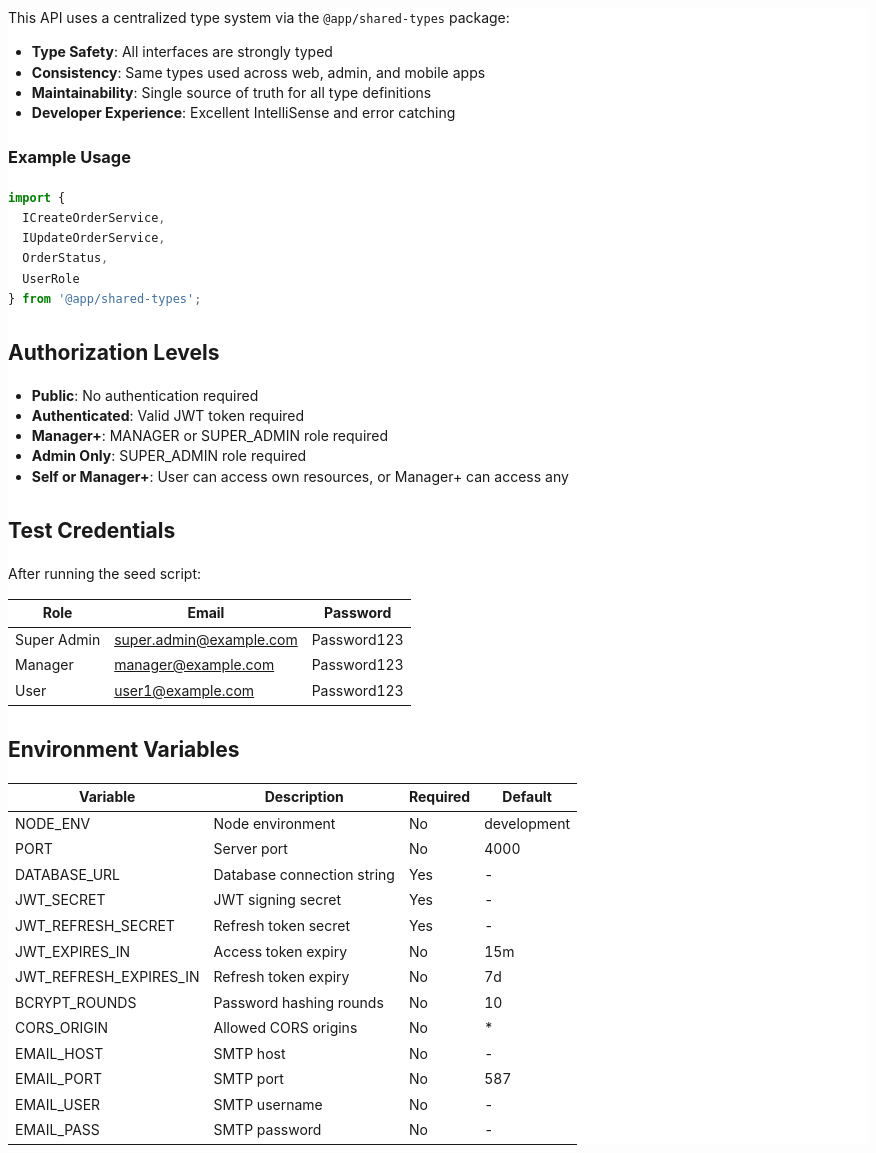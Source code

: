 This API uses a centralized type system via the `@app/shared-types` package:

- **Type Safety**: All interfaces are strongly typed
- **Consistency**: Same types used across web, admin, and mobile apps  
- **Maintainability**: Single source of truth for all type definitions
- **Developer Experience**: Excellent IntelliSense and error catching

### Example Usage
```typescript
import { 
  ICreateOrderService, 
  IUpdateOrderService, 
  OrderStatus, 
  UserRole 
} from '@app/shared-types';
```

## Authorization Levels

- **Public**: No authentication required
- **Authenticated**: Valid JWT token required
- **Manager+**: MANAGER or SUPER_ADMIN role required
- **Admin Only**: SUPER_ADMIN role required
- **Self or Manager+**: User can access own resources, or Manager+ can access any

## Test Credentials

After running the seed script:

| Role | Email | Password |
|------|-------|----------|
| Super Admin | super.admin@example.com | Password123 |
| Manager | manager@example.com | Password123 |
| User | user1@example.com | Password123 |

## Environment Variables

| Variable | Description | Required | Default |
|----------|-------------|----------|---------|
| NODE_ENV | Node environment | No | development |
| PORT | Server port | No | 4000 |
| DATABASE_URL | Database connection string | Yes | - |
| JWT_SECRET | JWT signing secret | Yes | - |
| JWT_REFRESH_SECRET | Refresh token secret | Yes | - |
| JWT_EXPIRES_IN | Access token expiry | No | 15m |
| JWT_REFRESH_EXPIRES_IN | Refresh token expiry | No | 7d |
| BCRYPT_ROUNDS | Password hashing rounds | No | 10 |
| CORS_ORIGIN | Allowed CORS origins | No | * |
| EMAIL_HOST | SMTP host | No | - |
| EMAIL_PORT | SMTP port | No | 587 |
| EMAIL_USER | SMTP username | No | - |
| EMAIL_PASS | SMTP password | No | - |
